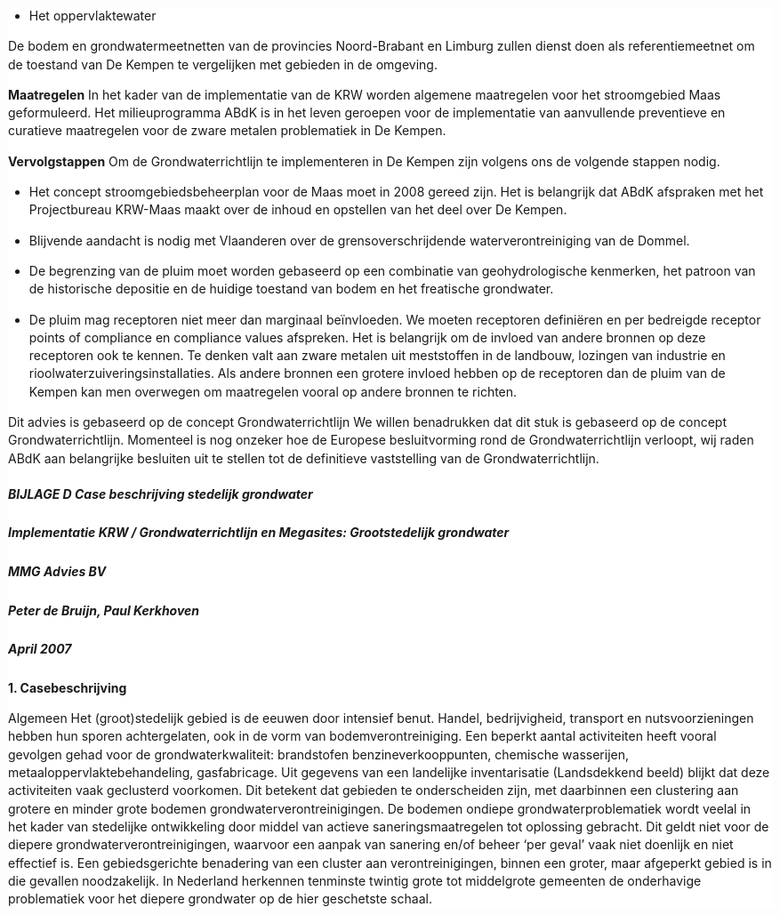 - Het oppervlaktewater 

De bodem en grondwatermeetnetten van de provincies Noord-Brabant en Limburg zullen dienst doen als referentiemeetnet om de toestand van De Kempen te vergelijken met gebieden in de omgeving. 

**Maatregelen** In het kader van de implementatie van de KRW worden algemene maatregelen voor het stroomgebied Maas geformuleerd. Het milieuprogramma ABdK is in het leven geroepen voor de implementatie van aanvullende preventieve en curatieve maatregelen voor de zware metalen problematiek in De Kempen. 

**Vervolgstappen** Om de Grondwaterrichtlijn te implementeren in De Kempen zijn volgens ons de volgende stappen nodig. 

- Het concept stroomgebiedsbeheerplan voor de Maas moet in 2008 gereed zijn. Het is     belangrijk dat ABdK afspraken met het Projectbureau KRW-Maas maakt over de inhoud     en opstellen van het deel over De Kempen. 

- Blijvende aandacht is nodig met Vlaanderen over de grensoverschrijdende     waterverontreiniging van de Dommel. 

- De begrenzing van de pluim moet worden gebaseerd op een combinatie van     geohydrologische kenmerken, het patroon van de historische depositie en de huidige     toestand van bodem en het freatische grondwater. 

- De pluim mag receptoren niet meer dan marginaal beïnvloeden. We moeten receptoren     definiëren en per bedreigde receptor points of compliance en compliance values     afspreken. Het is belangrijk om de invloed van andere bronnen op deze receptoren ook     te kennen. Te denken valt aan zware metalen uit meststoffen in de landbouw, lozingen     van industrie en rioolwaterzuiveringsinstallaties. Als andere bronnen een grotere invloed     hebben op de receptoren dan de pluim van de Kempen kan men overwegen om     maatregelen vooral op andere bronnen te richten. 


Dit advies is gebaseerd op de concept Grondwaterrichtlijn We willen benadrukken dat dit stuk is gebaseerd op de concept Grondwaterrichtlijn. Momenteel is nog onzeker hoe de Europese besluitvorming rond de Grondwaterrichtlijn verloopt, wij raden ABdK aan belangrijke besluiten uit te stellen tot de definitieve vaststelling van de Grondwaterrichtlijn. 


##### BIJLAGE D Case beschrijving stedelijk grondwater 

##### Implementatie KRW / Grondwaterrichtlijn en Megasites: Grootstedelijk grondwater 

##### MMG Advies BV 

##### Peter de Bruijn, Paul Kerkhoven 

##### April 2007 

**1. Casebeschrijving** 

Algemeen Het (groot)stedelijk gebied is de eeuwen door intensief benut. Handel, bedrijvigheid, transport en nutsvoorzieningen hebben hun sporen achtergelaten, ook in de vorm van bodemverontreiniging. Een beperkt aantal activiteiten heeft vooral gevolgen gehad voor de grondwaterkwaliteit: brandstofen benzineverkooppunten, chemische wasserijen, metaaloppervlaktebehandeling, gasfabricage. Uit gegevens van een landelijke inventarisatie (Landsdekkend beeld) blijkt dat deze activiteiten vaak geclusterd voorkomen. Dit betekent dat gebieden te onderscheiden zijn, met daarbinnen een clustering aan grotere en minder grote bodemen grondwaterverontreinigingen. De bodemen ondiepe grondwaterproblematiek wordt veelal in het kader van stedelijke ontwikkeling door middel van actieve saneringsmaatregelen tot oplossing gebracht. Dit geldt niet voor de diepere grondwaterverontreinigingen, waarvoor een aanpak van sanering en/of beheer ‘per geval’ vaak niet doenlijk en niet effectief is. Een gebiedsgerichte benadering van een cluster aan verontreinigingen, binnen een groter, maar afgeperkt gebied is in die gevallen noodzakelijk. In Nederland herkennen tenminste twintig grote tot middelgrote gemeenten de onderhavige problematiek voor het diepere grondwater op de hier geschetste schaal. 
